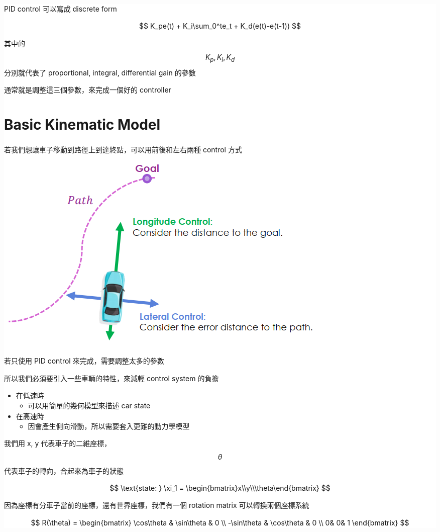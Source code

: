 PID control 可以寫成 discrete form

$$
K_pe(t) + K_i\sum_0^te_t + K_d(e(t)-e(t-1))
$$

其中的 $$K_p, K_i, K_d$$ 分別就代表了 proportional, integral, differential gain 的參數

通常就是調整這三個參數，來完成一個好的 controller

# Basic Kinematic Model

若我們想讓車子移動到路徑上到達終點，可以用前後和左右兩種 control 方式

![](../.gitbook/assets/car_pid_control.png)

若只使用 PID control 來完成，需要調整太多的參數

所以我們必須要引入一些車輛的特性，來減輕 control system 的負擔

* 在低速時
  * 可以用簡單的幾何模型來描述 car state
* 在高速時
  * 因會產生側向滑動，所以需要套入更難的動力學模型

我們用 x, y 代表車子的二維座標，$$\theta$$ 代表車子的轉向，合起來為車子的狀態

$$
\text{state: } \xi_1 = \begin{bmatrix}x\\y\\\theta\end{bmatrix}
$$

因為座標有分車子當前的座標，還有世界座標，我們有一個 rotation matrix 可以轉換兩個座標系統

$$
R(\theta) = \begin{bmatrix}
\cos\theta & \sin\theta & 0 \\
-\sin\theta & \cos\theta & 0 \\
0& 0& 1
\end{bmatrix}
$$
